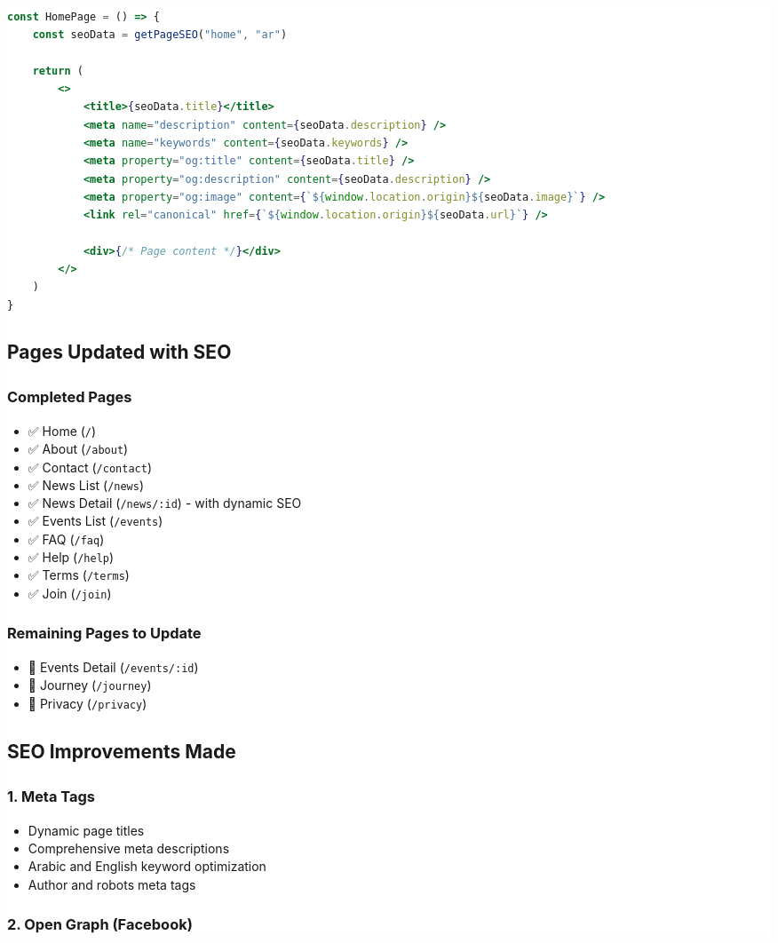```jsx
const HomePage = () => {
    const seoData = getPageSEO("home", "ar")

    return (
        <>
            <title>{seoData.title}</title>
            <meta name="description" content={seoData.description} />
            <meta name="keywords" content={seoData.keywords} />
            <meta property="og:title" content={seoData.title} />
            <meta property="og:description" content={seoData.description} />
            <meta property="og:image" content={`${window.location.origin}${seoData.image}`} />
            <link rel="canonical" href={`${window.location.origin}${seoData.url}`} />

            <div>{/* Page content */}</div>
        </>
    )
}
```

## Pages Updated with SEO

### Completed Pages

-   ✅ Home (`/`)
-   ✅ About (`/about`)
-   ✅ Contact (`/contact`)
-   ✅ News List (`/news`)
-   ✅ News Detail (`/news/:id`) - with dynamic SEO
-   ✅ Events List (`/events`)
-   ✅ FAQ (`/faq`)
-   ✅ Help (`/help`)
-   ✅ Terms (`/terms`)
-   ✅ Join (`/join`)

### Remaining Pages to Update

-   🔄 Events Detail (`/events/:id`)
-   🔄 Journey (`/journey`)
-   🔄 Privacy (`/privacy`)

## SEO Improvements Made

### 1. Meta Tags

-   Dynamic page titles
-   Comprehensive meta descriptions
-   Arabic and English keyword optimization
-   Author and robots meta tags

### 2. Open Graph (Facebook)
